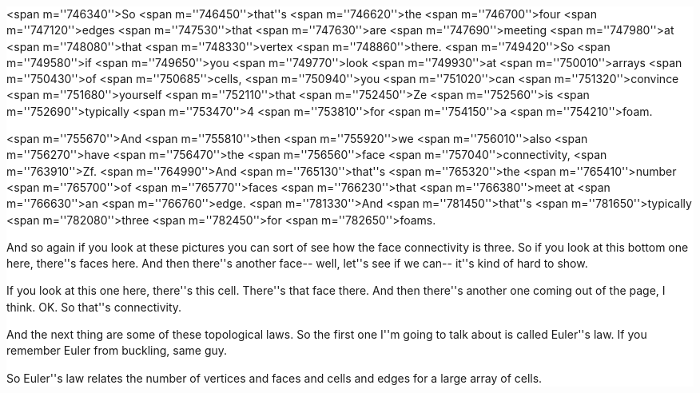   <span m=''746340''>So</span> <span m=''746450''>that''s</span> <span m=''746620''>the</span>
  <span m=''746700''>four</span> <span m=''747120''>edges</span> <span m=''747530''>that</span>
  <span m=''747630''>are</span> <span m=''747690''>meeting</span> <span m=''747980''>at</span>
  <span m=''748080''>that</span> <span m=''748330''>vertex</span> <span m=''748860''>there.</span>
  <span m=''749420''>So</span> <span m=''749580''>if</span> <span m=''749650''>you</span>
  <span m=''749770''>look</span> <span m=''749930''>at</span> <span m=''750010''>arrays</span>
  <span m=''750430''>of</span> <span m=''750685''>cells,</span> <span m=''750940''>you</span>
  <span m=''751020''>can</span> <span m=''751320''>convince</span> <span m=''751680''>yourself</span>
  <span m=''752110''>that</span> <span m=''752450''>Ze</span> <span m=''752560''>is</span>
  <span m=''752690''>typically</span> <span m=''753470''>4</span> <span m=''753810''>for</span>
  <span m=''754150''>a</span> <span m=''754210''>foam.</span> </p><p><span m=''755670''>And</span>
  <span m=''755810''>then</span> <span m=''755920''>we</span> <span m=''756010''>also</span>
  <span m=''756270''>have</span> <span m=''756470''>the</span> <span m=''756560''>face</span>
  <span m=''757040''>connectivity,</span> <span m=''763910''>Zf.</span> <span m=''764990''>And</span>
  <span m=''765130''>that''s</span> <span m=''765320''>the</span> <span m=''765410''>number</span>
  <span m=''765700''>of</span> <span m=''765770''>faces</span> <span m=''766230''>that</span>
  <span m=''766380''>meet at</span> <span m=''766630''>an</span> <span m=''766760''>edge.</span>
  <span m=''781330''>And</span> <span m=''781450''>that''s</span> <span m=''781650''>typically</span>
  <span m=''782080''>three</span> <span m=''782450''>for</span> <span m=''782650''>foams.</span>
  </p><p><span m=''794840''>And so again</span> <span m=''795190''>if</span> <span
  m=''795200''>you</span> <span m=''795310''>look</span> <span m=''795450''>at</span>
  <span m=''795530''>these</span> <span m=''795750''>pictures</span> <span m=''796280''>you</span>
  <span m=''796370''>can</span> <span m=''797330''>sort</span> <span m=''797670''>of</span>
  <span m=''797730''>see</span> <span m=''797980''>how</span> <span m=''798140''>the</span>
  <span m=''798730''>face</span> <span m=''799120''>connectivity</span> <span m=''799830''>is</span>
  <span m=''800530''>three.</span> <span m=''803110''>So</span> <span m=''803350''>if</span>
  <span m=''803450''>you</span> <span m=''803540''>look</span> <span m=''803650''>at</span>
  <span m=''803720''>this</span> <span m=''804260''>bottom</span> <span m=''804610''>one</span>
  <span m=''804740''>here,</span> <span m=''805910''>there''s</span> <span m=''806480''>faces</span>
  <span m=''807020''>here.</span> <span m=''807350''>And</span> <span m=''807550''>then
  there''s</span> <span m=''807680''>another</span> <span m=''807940''>face--</span>
  <span m=''810290''>well,</span> <span m=''810780''>let''s</span> <span m=''810930''>see</span>
  <span m=''811030''>if</span> <span m=''811140''>we</span> <span m=''811230''>can--</span>
  <span m=''811725''>it''s</span> <span m=''812220''>kind</span> <span m=''812390''>of</span>
  <span m=''812450''>hard</span> <span m=''812620''>to</span> <span m=''813740''>show.</span>
  </p><p><span m=''815220''>If you look at</span> <span m=''815470''>this</span> <span
  m=''815700''>one</span> <span m=''815860''>here,</span> <span m=''816160''>there''s</span>
  <span m=''816640''>this</span> <span m=''817110''>cell.</span> <span m=''817210''>There''s
  that</span> <span m=''817430''>face</span> <span m=''817740''>there.</span> <span
  m=''817950''>And</span> <span m=''818040''>then</span> <span m=''818150''>there''s</span>
  <span m=''818270''>another</span> <span m=''818540''>one</span> <span m=''818930''>coming</span>
  <span m=''819240''>out</span> <span m=''819340''>of</span> <span m=''819420''>the</span>
  <span m=''819720''>page,</span> <span m=''820180''>I</span> <span m=''820230''>think.</span>
  <span m=''821450''>OK.</span> <span m=''822040''>So</span> <span m=''822190''>that''s</span>
  <span m=''822380''>connectivity.</span> </p><p><span m=''848430''>And</span> <span
  m=''848590''>the</span> <span m=''848660''>next</span> <span m=''848890''>thing</span>
  <span m=''849080''>are</span> <span m=''849380''>some</span> <span m=''849660''>of</span>
  <span m=''849800''>these</span> <span m=''850040''>topological</span> <span m=''850900''>laws.</span>
  <span m=''855560''>So</span> <span m=''855720''>the</span> <span m=''855800''>first</span>
  <span m=''856070''>one</span> <span m=''856180''>I''m</span> <span m=''856260''>going</span>
  <span m=''856400''>to</span> <span m=''856540''>talk</span> <span m=''856770''>about</span>
  <span m=''856920''>is</span> <span m=''857000''>called</span> <span m=''857200''>Euler''s</span>
  <span m=''857650''>law.</span> <span m=''858410''>If you remember</span> <span m=''858750''>Euler</span>
  <span m=''859080''>from</span> <span m=''859300''>buckling,</span> <span m=''859850''>same</span>
  <span m=''860170''>guy.</span> </p><p><span m=''861850''>So</span> <span m=''862120''>Euler''s</span>
  <span m=''862560''>law</span> <span m=''862740''>relates</span> <span m=''863210''>the</span>
  <span m=''863280''>number</span> <span m=''863590''>of</span> <span m=''863890''>vertices</span>
  <span m=''864750''>and</span> <span m=''864930''>faces</span> <span m=''865980''>and</span>
  <span m=''866490''>cells</span> <span m=''867360''>and</span> <span m=''867640''>edges</span>
  <span m=''868580''>for</span> <span m=''868910''>a</span> <span m=''869090''>large</span>
  <span m=''869700''>array</span> <span m=''870110''>of</span> <span m=''870240''>cells.</span>